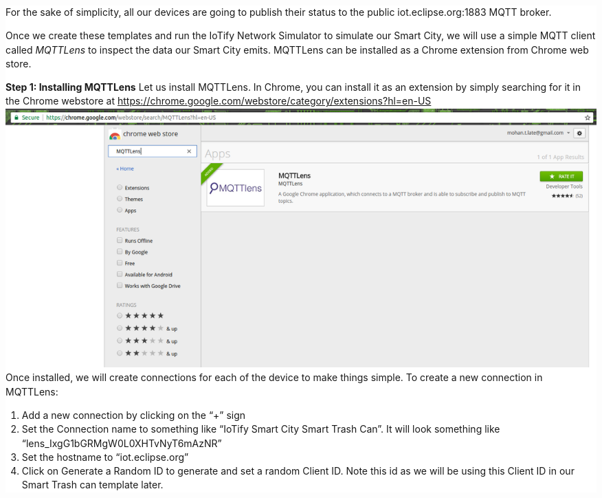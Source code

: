 
For the sake of simplicity, all our devices are going to publish their status to the public iot.eclipse.org:1883 MQTT broker. 

Once we create these templates and run the IoTify Network Simulator to simulate our Smart City, we will use a simple MQTT client called *MQTTLens* to inspect the data our Smart City emits. MQTTLens can be installed as a Chrome extension from Chrome web store.


**Step 1: Installing MQTTLens** 
Let us install MQTTLens. In Chrome, you can install it as an extension by simply searching for it in the Chrome webstore at https://chrome.google.com/webstore/category/extensions?hl=en-US
![N|Solid](1.png)
Once installed, we will create connections for each of the device to make things simple. To create a new connection in MQTTLens:
1. Add a new connection by clicking on the “+” sign
2. Set the Connection name to something like “IoTify Smart City Smart Trash Can”. It will look something like “lens_IxgG1bGRMgW0L0XHTvNyT6mAzNR”
3. Set the hostname to “iot.eclipse.org”
4. Click on Generate a Random ID to generate and set a random Client ID. Note this id as we will be using this Client ID in our Smart Trash can template later.